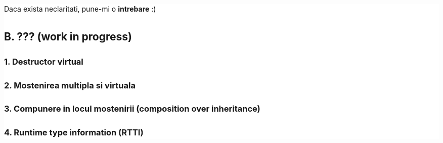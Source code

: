 Daca exista neclaritati, pune-mi o **intrebare** :)

## B. ??? (work in progress)

### 1. Destructor virtual

### 2. Mostenirea multipla si virtuala

### 3. Compunere in locul mostenirii (composition over inheritance)

### 4. Runtime type information (RTTI)